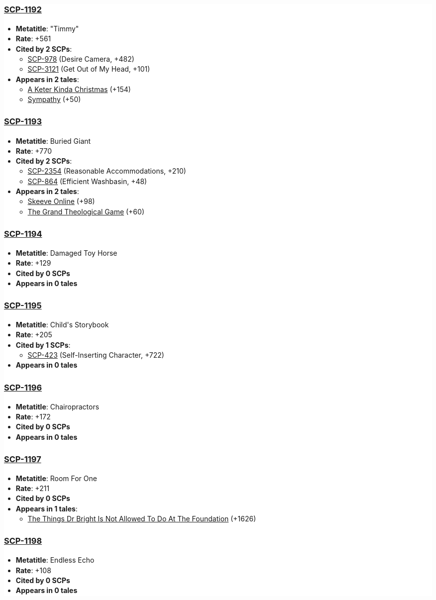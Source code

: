 ### [SCP-1192](https://scp-wiki.wikidot.com/scp-1192)
- **Metatitle**: "Timmy"
- **Rate**: +561
- **Cited by 2 SCPs**: 
    - [SCP-978](https://scp-wiki.wikidot.com/scp-978) (Desire Camera, +482)
    - [SCP-3121](https://scp-wiki.wikidot.com/scp-3121) (Get Out of My Head, +101)
- **Appears in 2 tales**: 
    - [A Keter Kinda Christmas](https://scp-wiki.wikidot.com/a-keter-kinda-christmas) (+154)
    - [Sympathy](https://scp-wiki.wikidot.com/sympathy) (+50)

### [SCP-1193](https://scp-wiki.wikidot.com/scp-1193)
- **Metatitle**: Buried Giant
- **Rate**: +770
- **Cited by 2 SCPs**: 
    - [SCP-2354](https://scp-wiki.wikidot.com/scp-2354) (Reasonable Accommodations, +210)
    - [SCP-864](https://scp-wiki.wikidot.com/scp-864) (Efficient Washbasin, +48)
- **Appears in 2 tales**: 
    - [Skeeve Online](https://scp-wiki.wikidot.com/skeeve-online) (+98)
    - [The Grand Theological Game](https://scp-wiki.wikidot.com/the-grand-theological-game) (+60)

### [SCP-1194](https://scp-wiki.wikidot.com/scp-1194)
- **Metatitle**: Damaged Toy Horse
- **Rate**: +129
- **Cited by 0 SCPs**
- **Appears in 0 tales**

### [SCP-1195](https://scp-wiki.wikidot.com/scp-1195)
- **Metatitle**: Child's Storybook
- **Rate**: +205
- **Cited by 1 SCPs**: 
    - [SCP-423](https://scp-wiki.wikidot.com/scp-423) (Self-Inserting Character, +722)
- **Appears in 0 tales**

### [SCP-1196](https://scp-wiki.wikidot.com/scp-1196)
- **Metatitle**: Chairopractors
- **Rate**: +172
- **Cited by 0 SCPs**
- **Appears in 0 tales**

### [SCP-1197](https://scp-wiki.wikidot.com/scp-1197)
- **Metatitle**: Room For One
- **Rate**: +211
- **Cited by 0 SCPs**
- **Appears in 1 tales**: 
    - [The Things Dr Bright Is Not Allowed To Do At The Foundation](https://scp-wiki.wikidot.com/the-things-dr-bright-is-not-allowed-to-do-at-the-foundation) (+1626)

### [SCP-1198](https://scp-wiki.wikidot.com/scp-1198)
- **Metatitle**: Endless Echo
- **Rate**: +108
- **Cited by 0 SCPs**
- **Appears in 0 tales**
